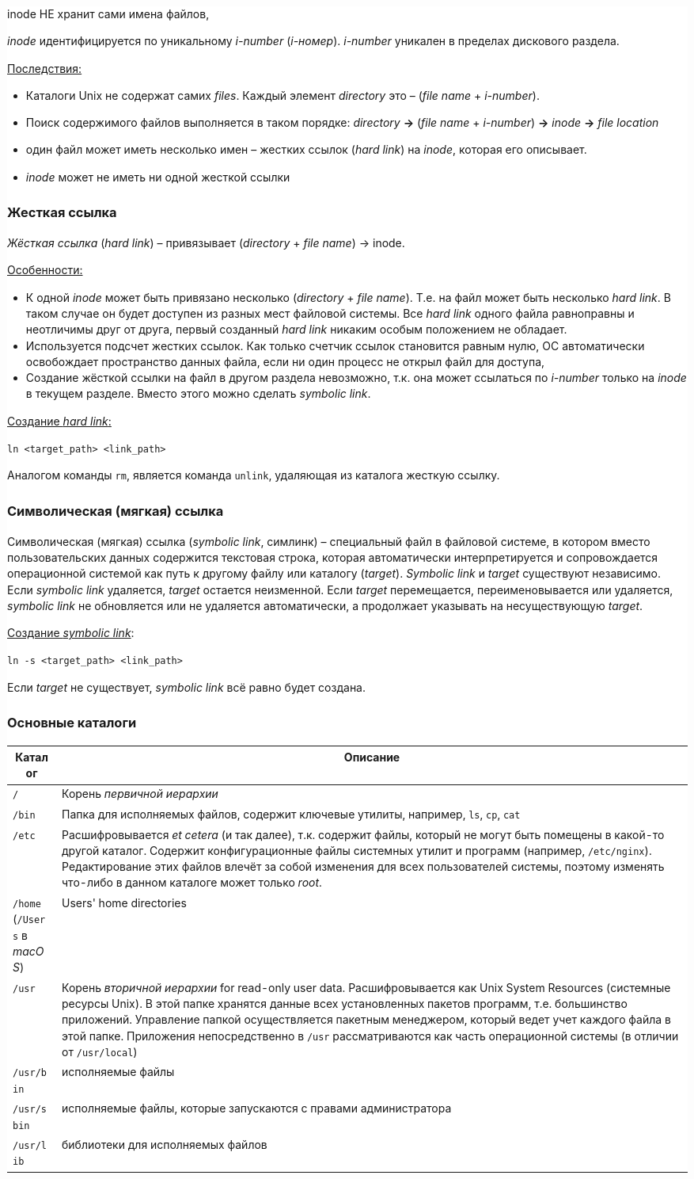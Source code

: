 inode НЕ хранит сами имена файлов, 

*inode* идентифицируется по уникальному *i-number* (*i-номер*). *i-number* уникален в пределах дискового раздела.

<u>Последствия:</u>

- Каталоги Unix не содержат самих *files*. Каждый элемент *directory* это –  (*file name* + *i-number*). 

- Поиск содержимого файлов выполняется в таком порядке: *directory* **→** (*file name* + *i-number*) **→**  *inode* **→** *file location*
- один файл может иметь несколько имен – жестких ссылок (*hard link*) на *inode*, которая его описывает.
- *inode* может не иметь ни одной жесткой ссылки

### Жесткая ссылка

*Жёсткая ссылка* (*hard link*) – привязывает (*directory* + *file name*) → inode. 

<u>Особенности:</u>

- К одной *inode* может быть привязано несколько (*directory* + *file name*). Т.е. на файл может быть несколько *hard link*. В таком случае он будет доступен из разных мест файловой системы. Все *hard link* одного файла равноправны и неотличимы друг от друга, первый созданный *hard link* никаким особым положением не обладает.
- Используется подсчет жестких ссылок. Как только счетчик ссылок становится равным нулю, ОС автоматически освобождает пространство данных файла, если ни один процесс не открыл файл для доступа, 
- Создание жёсткой ссылки на файл в другом раздела невозможно, т.к. она может ссылаться по *i-number* только на *inode* в текущем разделе. Вместо этого можно сделать *symbolic link*.

<u>Создание *hard link*:</u> 

`ln <target_path> <link_path>`

Аналогом команды `rm`, является команда `unlink`, удаляющая из каталога жесткую ссылку.

### Символическая (мягкая) ссылка

Символическая (мягкая) ссылка (*symbolic link*, симлинк) – специальный файл в файловой системе, в котором вместо пользовательских данных содержится текстовая строка, которая автоматически интерпретируется и сопровождается операционной системой как путь к другому файлу или каталогу (*target*). *Symbolic link* и *target* существуют независимо. Если *symbolic link* удаляется, *target* остается неизменной. Если *target* перемещается, переименовывается или удаляется, *symbolic link* не обновляется или не удаляется автоматически, а продолжает указывать на несуществующую *target*. 

<u>Создание *symbolic link*</u>:

`ln -s <target_path> <link_path>`

Если *target* не существует, *symbolic link* всё равно будет создана.

### Основные каталоги

| Каталог                      | Описание                                                     |
| ---------------------------- | ------------------------------------------------------------ |
| `/`                          | Корень *первичной иерархии*                                  |
| `/bin`                       | Папка для исполняемых  файлов, содержит ключевые утилиты, например, `ls`, `cp`, `cat` |
| `/etc`                       | Расшифровывается *et cetera* (и так далее), т.к. содержит файлы, который не могут быть помещены в какой-то другой каталог. Содержит конфигурационные файлы системных утилит и программ (например, `/etc/nginx`). Редактирование этих файлов влечёт за собой изменения для всех пользователей системы, поэтому изменять что-либо в данном каталоге может только *root*. |
| `/home` (`/Users` в *macOS*) | Users' home directories                                      |
| `/usr`                       | Корень *вторичной иерархии* for read-only user data. Расшифровывается как Unix System Resources (системные  ресурсы Unix). В этой папке хранятся данные всех установленных пакетов  программ, т.е. большинство приложений. Управление  папкой осуществляется пакетным менеджером, который ведет учет каждого файла в  этой папке. Приложения непосредственно в `/usr` рассматриваются как часть операционной системы (в отличии от `/usr/local`) |
| `/usr/bin`                   | исполняемые  файлы                                           |
| `/usr/sbin`                  | исполняемые  файлы, которые запускаются с правами администратора |
| `/usr/lib`                   | библиотеки для  исполняемых файлов                           |